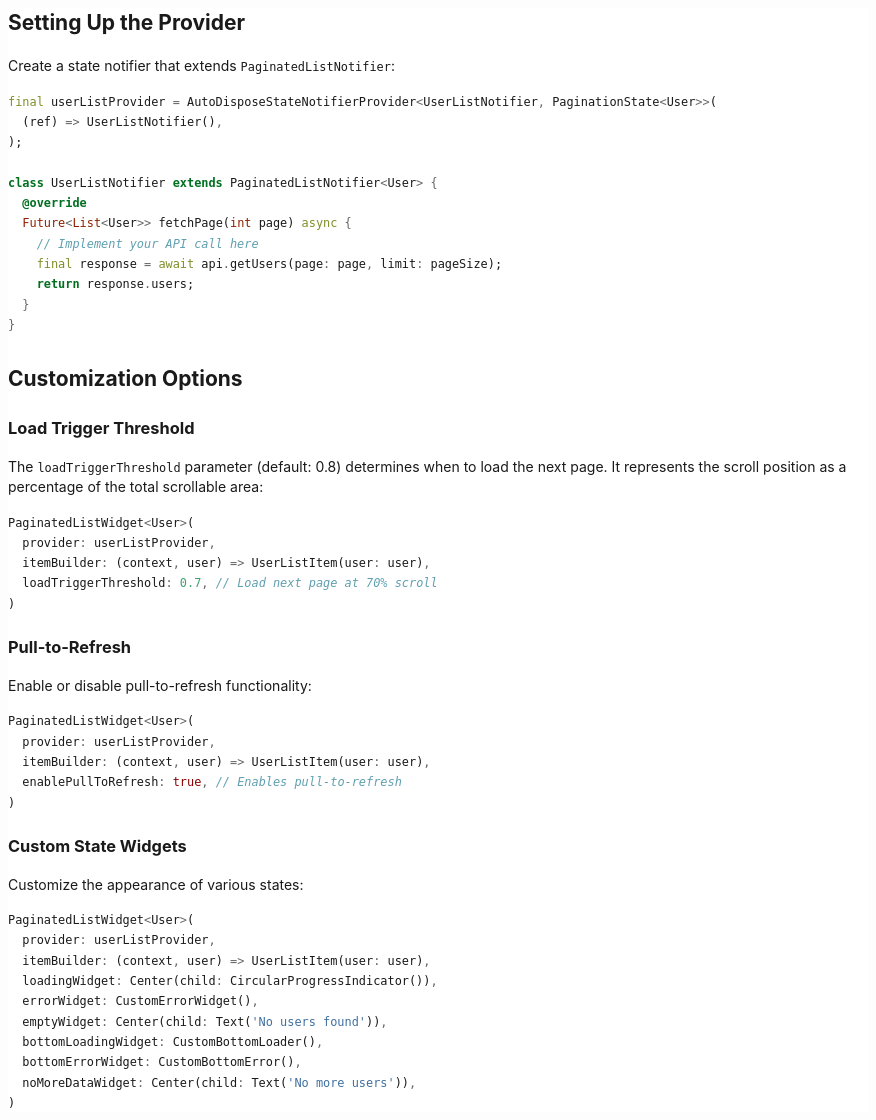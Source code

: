 ## Setting Up the Provider

Create a state notifier that extends `PaginatedListNotifier`:

```dart
final userListProvider = AutoDisposeStateNotifierProvider<UserListNotifier, PaginationState<User>>(
  (ref) => UserListNotifier(),
);

class UserListNotifier extends PaginatedListNotifier<User> {
  @override
  Future<List<User>> fetchPage(int page) async {
    // Implement your API call here
    final response = await api.getUsers(page: page, limit: pageSize);
    return response.users;
  }
}
```

## Customization Options

### Load Trigger Threshold

The `loadTriggerThreshold` parameter (default: 0.8) determines when to load the next page. It represents the scroll position as a percentage of the total scrollable area:

```dart
PaginatedListWidget<User>(
  provider: userListProvider,
  itemBuilder: (context, user) => UserListItem(user: user),
  loadTriggerThreshold: 0.7, // Load next page at 70% scroll
)
```

### Pull-to-Refresh

Enable or disable pull-to-refresh functionality:

```dart
PaginatedListWidget<User>(
  provider: userListProvider,
  itemBuilder: (context, user) => UserListItem(user: user),
  enablePullToRefresh: true, // Enables pull-to-refresh
)
```

### Custom State Widgets

Customize the appearance of various states:

```dart
PaginatedListWidget<User>(
  provider: userListProvider,
  itemBuilder: (context, user) => UserListItem(user: user),
  loadingWidget: Center(child: CircularProgressIndicator()),
  errorWidget: CustomErrorWidget(),
  emptyWidget: Center(child: Text('No users found')),
  bottomLoadingWidget: CustomBottomLoader(),
  bottomErrorWidget: CustomBottomError(),
  noMoreDataWidget: Center(child: Text('No more users')),
)
```
